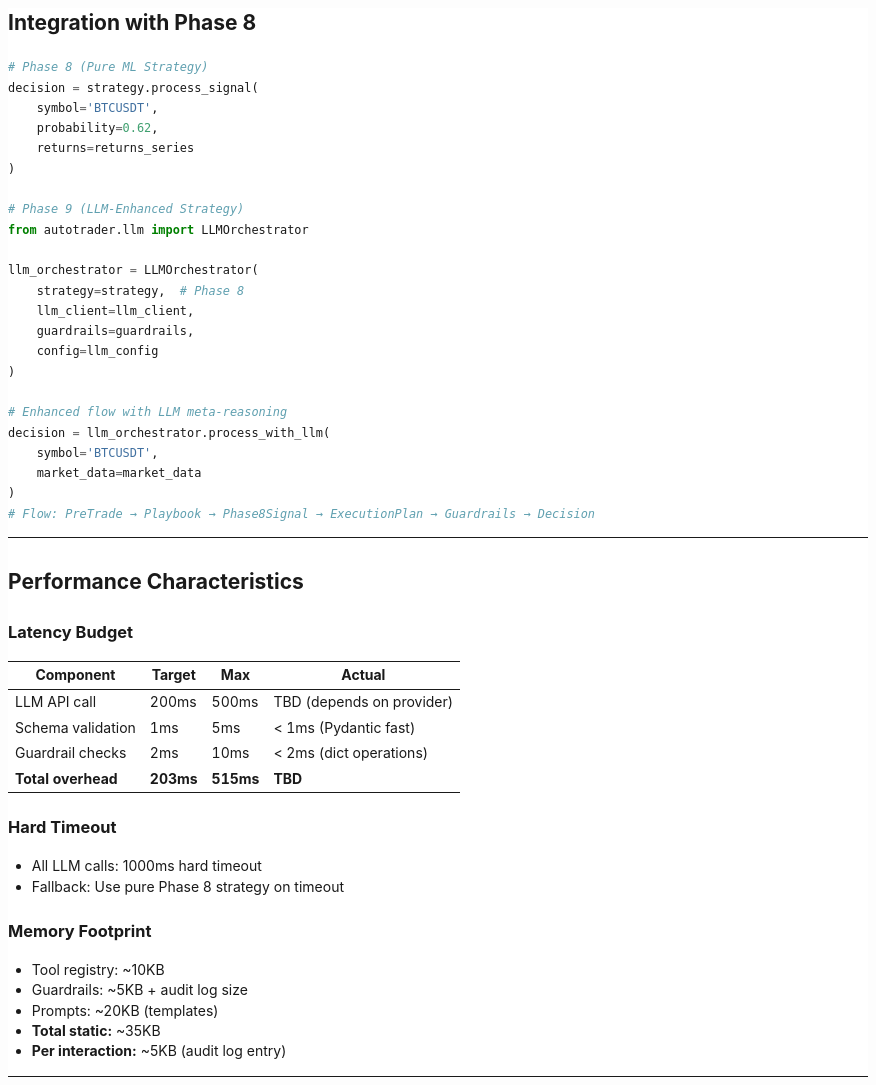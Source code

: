 
## Integration with Phase 8

```python
# Phase 8 (Pure ML Strategy)
decision = strategy.process_signal(
    symbol='BTCUSDT',
    probability=0.62,
    returns=returns_series
)

# Phase 9 (LLM-Enhanced Strategy)
from autotrader.llm import LLMOrchestrator

llm_orchestrator = LLMOrchestrator(
    strategy=strategy,  # Phase 8
    llm_client=llm_client,
    guardrails=guardrails,
    config=llm_config
)

# Enhanced flow with LLM meta-reasoning
decision = llm_orchestrator.process_with_llm(
    symbol='BTCUSDT',
    market_data=market_data
)
# Flow: PreTrade → Playbook → Phase8Signal → ExecutionPlan → Guardrails → Decision
```

---

## Performance Characteristics

### Latency Budget

| Component | Target | Max | Actual |
|-----------|--------|-----|--------|
| LLM API call | 200ms | 500ms | TBD (depends on provider) |
| Schema validation | 1ms | 5ms | < 1ms (Pydantic fast) |
| Guardrail checks | 2ms | 10ms | < 2ms (dict operations) |
| **Total overhead** | **203ms** | **515ms** | **TBD** |

### Hard Timeout
- All LLM calls: 1000ms hard timeout
- Fallback: Use pure Phase 8 strategy on timeout

### Memory Footprint
- Tool registry: ~10KB
- Guardrails: ~5KB + audit log size
- Prompts: ~20KB (templates)
- **Total static:** ~35KB
- **Per interaction:** ~5KB (audit log entry)

---